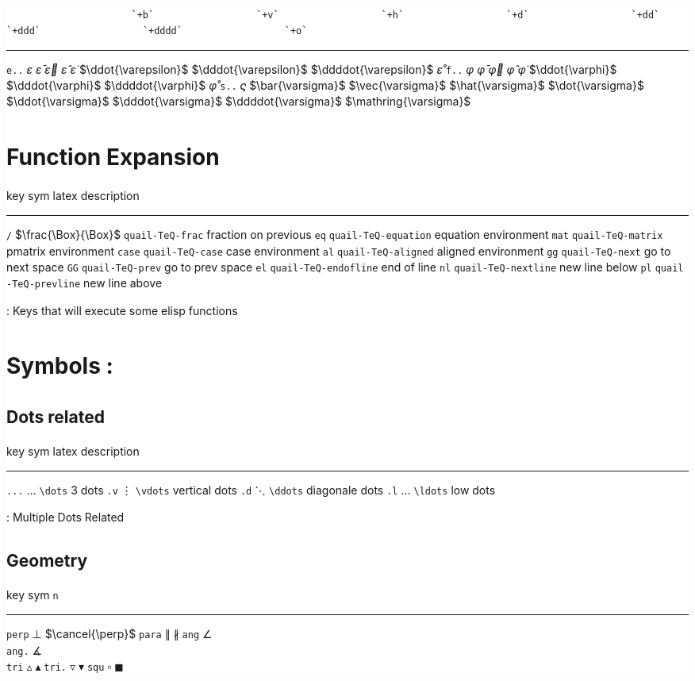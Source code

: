                           `+b`                  `+v`                  `+h`                  `+d`                  `+dd`                  `+ddd`                  `+dddd`                  `+o`
  ------- --------------- --------------------- --------------------- --------------------- --------------------- ---------------------- ----------------------- ------------------------ --------------------------
  `e..`   $\varepsilon$   $\bar{\varepsilon}$   $\vec{\varepsilon}$   $\hat{\varepsilon}$   $\dot{\varepsilon}$   $\ddot{\varepsilon}$   $\dddot{\varepsilon}$   $\ddddot{\varepsilon}$   $\mathring{\varepsilon}$
  `f..`   $\varphi$       $\bar{\varphi}$       $\vec{\varphi}$       $\hat{\varphi}$       $\dot{\varphi}$       $\ddot{\varphi}$       $\dddot{\varphi}$       $\ddddot{\varphi}$       $\mathring{\varphi}$
  `s..`   $\varsigma$     $\bar{\varsigma}$     $\vec{\varsigma}$     $\hat{\varsigma}$     $\dot{\varsigma}$     $\ddot{\varsigma}$     $\dddot{\varsigma}$     $\ddddot{\varsigma}$     $\mathring{\varsigma}$

# Function Expansion

  key      sym                   latex                   description
  -------- --------------------- ----------------------- ----------------------
  `/`      $\frac{\Box}{\Box}$   `quail-TeQ-frac`        fraction on previous
  `eq`                           `quail-TeQ-equation`    equation environment
  `mat`                          `quail-TeQ-matrix`      pmatrix environment
  `case`                         `quail-TeQ-case`        case environment
  `al`                           `quail-TeQ-aligned`     aligned environment
  `gg`                           `quail-TeQ-next`        go to next space
  `GG`                           `quail-TeQ-prev`        go to prev space
  `el`                           `quail-TeQ-endofline`   end of line
  `nl`                           `quail-TeQ-nextline`    new line below
  `pl`                           `quail-TeQ-prevline`    new line above

  : Keys that will execute some elisp functions

# Symbols :

## Dots related

  key     sym        latex      description
  ------- ---------- ---------- ----------------
  `...`   $\dots$    `\dots`    3 dots
  `.v`    $\vdots$   `\vdots`   vertical dots
  `.d`    $\ddots$   `\ddots`   diagonale dots
  `.l`    $\ldots$   `\ldots`   low dots

  : Multiple Dots Related

## Geometry

  key      sym                `n`
  -------- ------------------ ----------------------
  `perp`   $\perp$            $\cancel{\perp}$
  `para`   $\parallel$        $\nparallel$
  `ang`    $\angle$           
  `ang.`   $\measuredangle$   
  `tri`    $\vartriangle$     $\blacktriangle$
  `tri.`   $\triangledown$    $\blacktriangledown$
  `squ`    $\square$          $\blacksquare$
